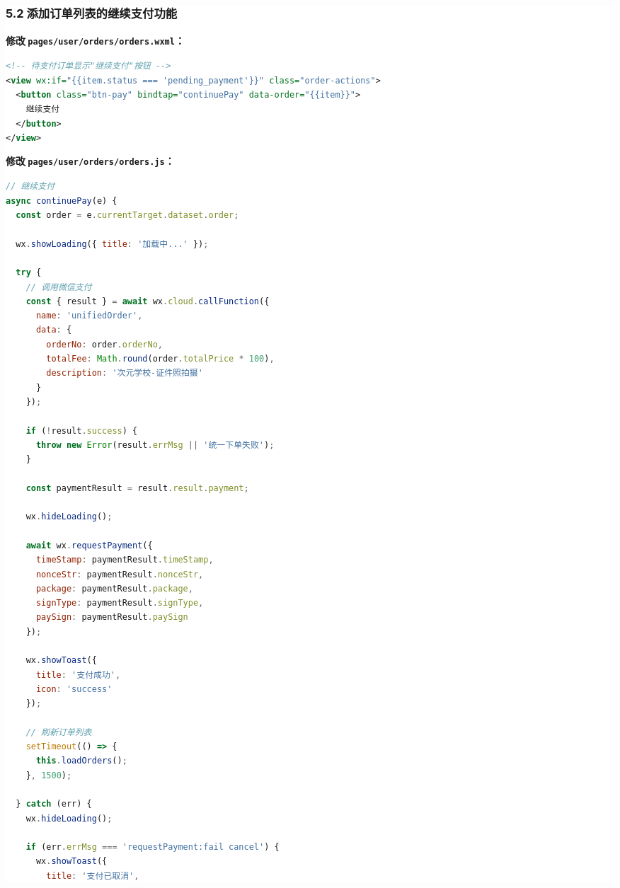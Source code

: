 
### 5.2 添加订单列表的继续支付功能

**修改 `pages/user/orders/orders.wxml`：**

```xml
<!-- 待支付订单显示"继续支付"按钮 -->
<view wx:if="{{item.status === 'pending_payment'}}" class="order-actions">
  <button class="btn-pay" bindtap="continuePay" data-order="{{item}}">
    继续支付
  </button>
</view>
```

**修改 `pages/user/orders/orders.js`：**

```javascript
// 继续支付
async continuePay(e) {
  const order = e.currentTarget.dataset.order;
  
  wx.showLoading({ title: '加载中...' });
  
  try {
    // 调用微信支付
    const { result } = await wx.cloud.callFunction({
      name: 'unifiedOrder',
      data: {
        orderNo: order.orderNo,
        totalFee: Math.round(order.totalPrice * 100),
        description: '次元学校-证件照拍摄'
      }
    });

    if (!result.success) {
      throw new Error(result.errMsg || '统一下单失败');
    }

    const paymentResult = result.result.payment;
    
    wx.hideLoading();
    
    await wx.requestPayment({
      timeStamp: paymentResult.timeStamp,
      nonceStr: paymentResult.nonceStr,
      package: paymentResult.package,
      signType: paymentResult.signType,
      paySign: paymentResult.paySign
    });

    wx.showToast({
      title: '支付成功',
      icon: 'success'
    });

    // 刷新订单列表
    setTimeout(() => {
      this.loadOrders();
    }, 1500);

  } catch (err) {
    wx.hideLoading();
    
    if (err.errMsg === 'requestPayment:fail cancel') {
      wx.showToast({
        title: '支付已取消',
```